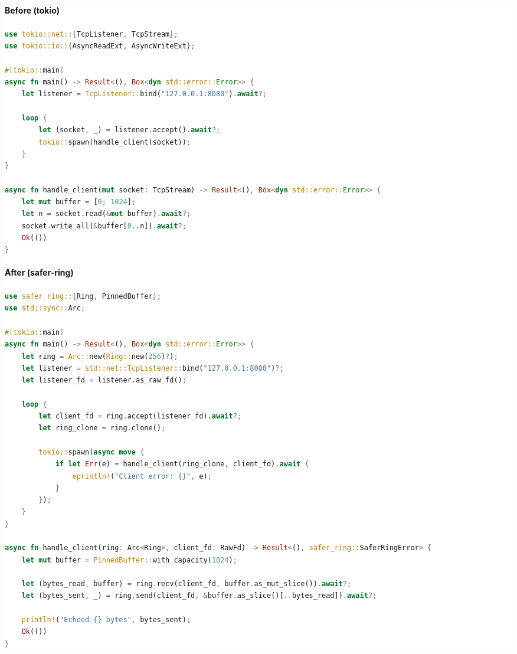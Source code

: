 #### Before (tokio)
```rust
use tokio::net::{TcpListener, TcpStream};
use tokio::io::{AsyncReadExt, AsyncWriteExt};

#[tokio::main]
async fn main() -> Result<(), Box<dyn std::error::Error>> {
    let listener = TcpListener::bind("127.0.0.1:8080").await?;
    
    loop {
        let (socket, _) = listener.accept().await?;
        tokio::spawn(handle_client(socket));
    }
}

async fn handle_client(mut socket: TcpStream) -> Result<(), Box<dyn std::error::Error>> {
    let mut buffer = [0; 1024];
    let n = socket.read(&mut buffer).await?;
    socket.write_all(&buffer[0..n]).await?;
    Ok(())
}
```

#### After (safer-ring)
```rust
use safer_ring::{Ring, PinnedBuffer};
use std::sync::Arc;

#[tokio::main]
async fn main() -> Result<(), Box<dyn std::error::Error>> {
    let ring = Arc::new(Ring::new(256)?);
    let listener = std::net::TcpListener::bind("127.0.0.1:8080")?;
    let listener_fd = listener.as_raw_fd();
    
    loop {
        let client_fd = ring.accept(listener_fd).await?;
        let ring_clone = ring.clone();
        
        tokio::spawn(async move {
            if let Err(e) = handle_client(ring_clone, client_fd).await {
                eprintln!("Client error: {}", e);
            }
        });
    }
}

async fn handle_client(ring: Arc<Ring>, client_fd: RawFd) -> Result<(), safer_ring::SaferRingError> {
    let mut buffer = PinnedBuffer::with_capacity(1024);
    
    let (bytes_read, buffer) = ring.recv(client_fd, buffer.as_mut_slice()).await?;
    let (bytes_sent, _) = ring.send(client_fd, &buffer.as_slice()[..bytes_read]).await?;
    
    println!("Echoed {} bytes", bytes_sent);
    Ok(())
}
```
